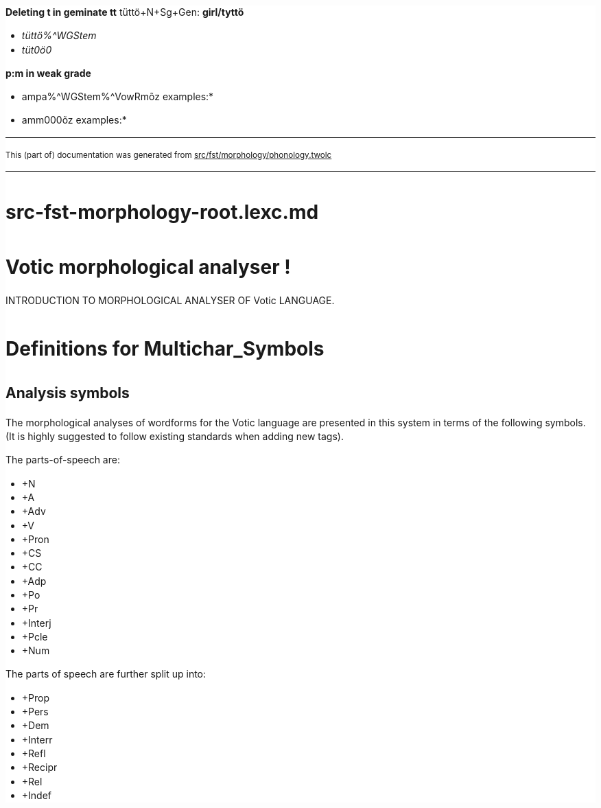 **Deleting t in geminate tt**
tüttö+N+Sg+Gen: **girl/tyttö**
* *tüttö%^WGStem*
* *tüt0ö0*

**p:m in weak grade**

* ampa%^WGStem%^VowRmõz examples:*

* amm000õz examples:*

* * *

<small>This (part of) documentation was generated from [src/fst/morphology/phonology.twolc](https://github.com/giellalt/lang-vot/blob/main/src/fst/morphology/phonology.twolc)</small>

---

# src-fst-morphology-root.lexc.md 


# Votic morphological analyser                      !
INTRODUCTION TO MORPHOLOGICAL ANALYSER OF Votic LANGUAGE.

# Definitions for Multichar_Symbols

## Analysis symbols
The morphological analyses of wordforms for the Votic
language are presented in this system in terms of the following symbols.
(It is highly suggested to follow existing standards when adding new tags).

The parts-of-speech are:

* +N	    	
* +A	    	
* +Adv    	
* +V	    	
* +Pron   	
* +CS	    	
* +CC	    	
* +Adp    	
* +Po	    	
* +Pr	    	
* +Interj 	
* +Pcle   	
* +Num    	

The parts of speech are further split up into:

* +Prop   	
* +Pers   	
* +Dem    	
* +Interr 	
* +Refl   	
* +Recipr 	
* +Rel    	
* +Indef  	
